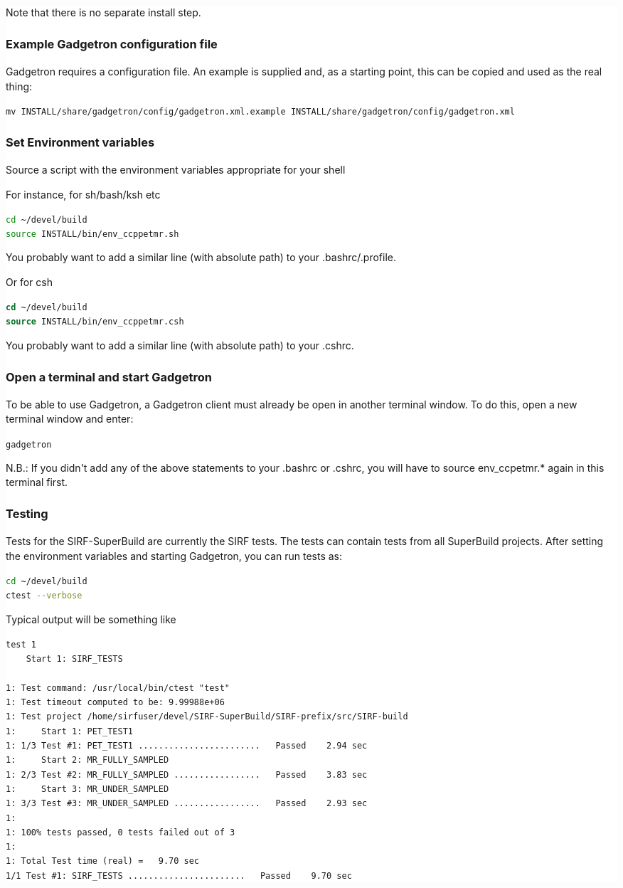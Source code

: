 Note that there is no separate install step.

### Example Gadgetron configuration file
Gadgetron requires a configuration file. An example is supplied and, as a starting point, this can be copied and used as the real thing:
```
mv INSTALL/share/gadgetron/config/gadgetron.xml.example INSTALL/share/gadgetron/config/gadgetron.xml
```

### Set Environment variables
Source a script with the environment variables appropriate for your shell

For instance, for sh/bash/ksh etc
```bash
cd ~/devel/build
source INSTALL/bin/env_ccppetmr.sh
```
You probably want to add a similar line (with absolute path) to your .bashrc/.profile.

Or for csh
```csh
cd ~/devel/build
source INSTALL/bin/env_ccppetmr.csh
```
You probably want to add a similar line (with absolute path) to your .cshrc.

### Open a terminal and start Gadgetron
To be able to use Gadgetron, a Gadgetron client must already be open in another terminal window. To do this, open a new terminal window and enter:

```
gadgetron
```

N.B.: If you didn't add any of the above statements to your .bashrc or .cshrc, you will have to source env_ccpetmr.* again in this terminal first.

### Testing
Tests for the SIRF-SuperBuild are currently the SIRF tests. The tests can contain tests from all SuperBuild projects.
After setting the environment variables and starting Gadgetron, you can run tests as:

```bash
cd ~/devel/build
ctest --verbose
```

Typical output will be something like
```
test 1
    Start 1: SIRF_TESTS

1: Test command: /usr/local/bin/ctest "test"
1: Test timeout computed to be: 9.99988e+06
1: Test project /home/sirfuser/devel/SIRF-SuperBuild/SIRF-prefix/src/SIRF-build
1:     Start 1: PET_TEST1
1: 1/3 Test #1: PET_TEST1 ........................   Passed    2.94 sec
1:     Start 2: MR_FULLY_SAMPLED
1: 2/3 Test #2: MR_FULLY_SAMPLED .................   Passed    3.83 sec
1:     Start 3: MR_UNDER_SAMPLED
1: 3/3 Test #3: MR_UNDER_SAMPLED .................   Passed    2.93 sec
1:
1: 100% tests passed, 0 tests failed out of 3
1:
1: Total Test time (real) =   9.70 sec
1/1 Test #1: SIRF_TESTS .......................   Passed    9.70 sec
```
